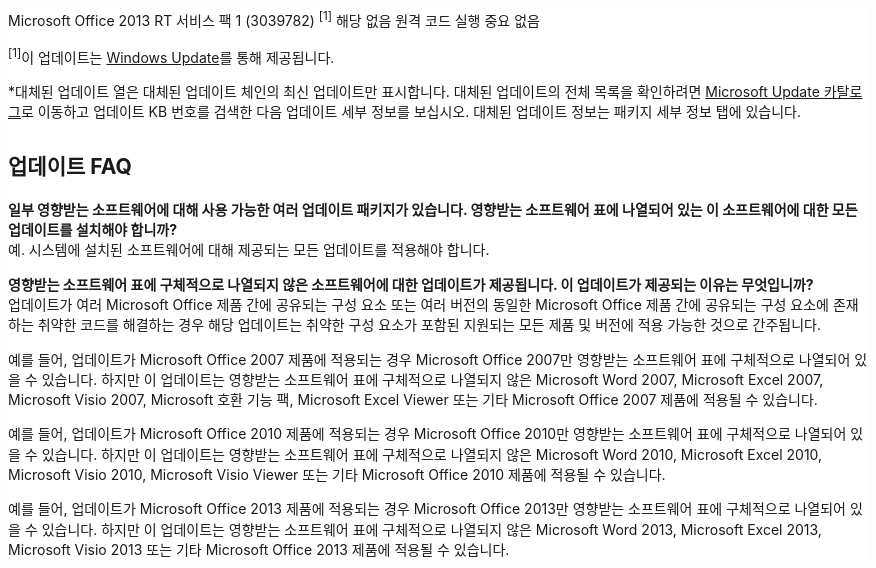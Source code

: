 </td>
</tr>
<tr>
<td style="border:1px solid black;">
Microsoft Office 2013 RT 서비스 팩 1  
(3039782) <sup>[1]</sup>

</td>
<td style="border:1px solid black;">
해당 없음

</td>
<td style="border:1px solid black;">
원격 코드 실행

</td>
<td style="border:1px solid black;">
중요

</td>
<td style="border:1px solid black;">
없음

</td>
</tr>
</table>
 
<sup>[1]</sup>이 업데이트는 [Windows Update](https://update.microsoft.com/microsoftupdate/v6/vistadefault.aspx?ln=ko-kr)를 통해 제공됩니다. 

\*대체된 업데이트 열은 대체된 업데이트 체인의 최신 업데이트만 표시합니다. 대체된 업데이트의 전체 목록을 확인하려면 [Microsoft Update 카탈로그](https://catalog.update.microsoft.com/v7/site/home.aspx)로 이동하고 업데이트 KB 번호를 검색한 다음 업데이트 세부 정보를 보십시오. 대체된 업데이트 정보는 패키지 세부 정보 탭에 있습니다.

업데이트 FAQ
------------

**일부 영향받는 소프트웨어에 대해 사용 가능한 여러 업데이트 패키지가 있습니다. 영향받는 소프트웨어 표에 나열되어 있는 이 소프트웨어에 대한 모든 업데이트를 설치해야 합니까?**  
예. 시스템에 설치된 소프트웨어에 대해 제공되는 모든 업데이트를 적용해야 합니다.

**영향받는 소프트웨어 표에 구체적으로 나열되지 않은 소프트웨어에 대한 업데이트가 제공됩니다. 이 업데이트가 제공되는 이유는 무엇입니까?**  
업데이트가 여러 Microsoft Office 제품 간에 공유되는 구성 요소 또는 여러 버전의 동일한 Microsoft Office 제품 간에 공유되는 구성 요소에 존재하는 취약한 코드를 해결하는 경우 해당 업데이트는 취약한 구성 요소가 포함된 지원되는 모든 제품 및 버전에 적용 가능한 것으로 간주됩니다.

예를 들어, 업데이트가 Microsoft Office 2007 제품에 적용되는 경우 Microsoft Office 2007만 영향받는 소프트웨어 표에 구체적으로 나열되어 있을 수 있습니다. 하지만 이 업데이트는 영향받는 소프트웨어 표에 구체적으로 나열되지 않은 Microsoft Word 2007, Microsoft Excel 2007, Microsoft Visio 2007, Microsoft 호환 기능 팩, Microsoft Excel Viewer 또는 기타 Microsoft Office 2007 제품에 적용될 수 있습니다.

예를 들어, 업데이트가 Microsoft Office 2010 제품에 적용되는 경우 Microsoft Office 2010만 영향받는 소프트웨어 표에 구체적으로 나열되어 있을 수 있습니다. 하지만 이 업데이트는 영향받는 소프트웨어 표에 구체적으로 나열되지 않은 Microsoft Word 2010, Microsoft Excel 2010, Microsoft Visio 2010, Microsoft Visio Viewer 또는 기타 Microsoft Office 2010 제품에 적용될 수 있습니다.

예를 들어, 업데이트가 Microsoft Office 2013 제품에 적용되는 경우 Microsoft Office 2013만 영향받는 소프트웨어 표에 구체적으로 나열되어 있을 수 있습니다. 하지만 이 업데이트는 영향받는 소프트웨어 표에 구체적으로 나열되지 않은 Microsoft Word 2013, Microsoft Excel 2013, Microsoft Visio 2013 또는 기타 Microsoft Office 2013 제품에 적용될 수 있습니다.
